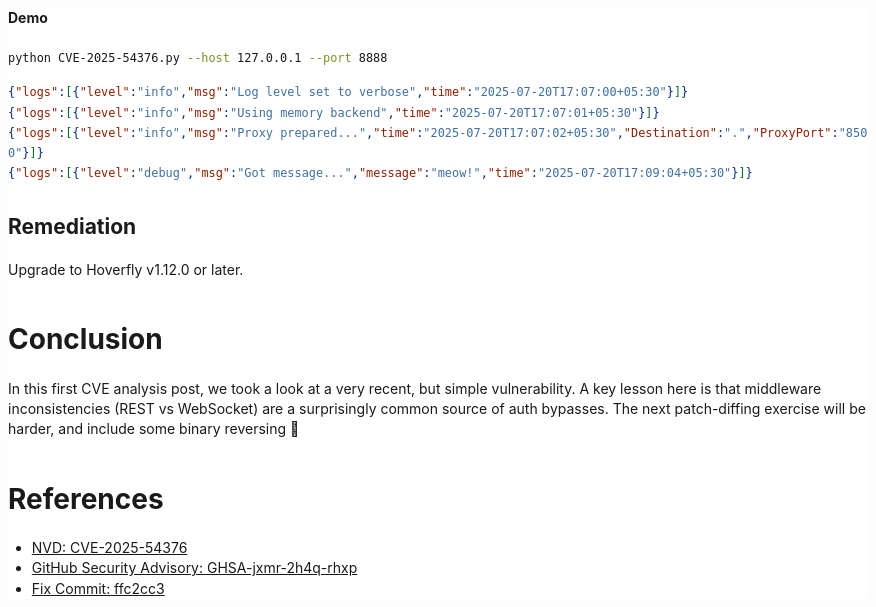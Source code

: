 #### Demo

```bash
python CVE-2025-54376.py --host 127.0.0.1 --port 8888
```

```json
{"logs":[{"level":"info","msg":"Log level set to verbose","time":"2025-07-20T17:07:00+05:30"}]}
{"logs":[{"level":"info","msg":"Using memory backend","time":"2025-07-20T17:07:01+05:30"}]}
{"logs":[{"level":"info","msg":"Proxy prepared...","time":"2025-07-20T17:07:02+05:30","Destination":".","ProxyPort":"8500"}]}
{"logs":[{"level":"debug","msg":"Got message...","message":"meow!","time":"2025-07-20T17:09:04+05:30"}]}
```

## Remediation

Upgrade to Hoverfly v1.12.0 or later.

# Conclusion

In this first CVE analysis post, we took a look at a very recent, but simple vulnerability. A key lesson here is that middleware inconsistencies (REST vs WebSocket) are a surprisingly common source of auth bypasses. The next patch-diffing exercise will be harder, and include some binary reversing 🧠

# References

-   [NVD: CVE-2025-54376](https://nvd.nist.gov/vuln/detail/CVE-2025-54376)
-   [GitHub Security Advisory: GHSA-jxmr-2h4q-rhxp](https://github.com/SpectoLabs/hoverfly/security/advisories/GHSA-jxmr-2h4q-rhxp)
-   [Fix Commit: ffc2cc3](https://github.com/SpectoLabs/hoverfly/commit/ffc2cc34563de67fe1a04f7ba5d78fa2d4564424)
